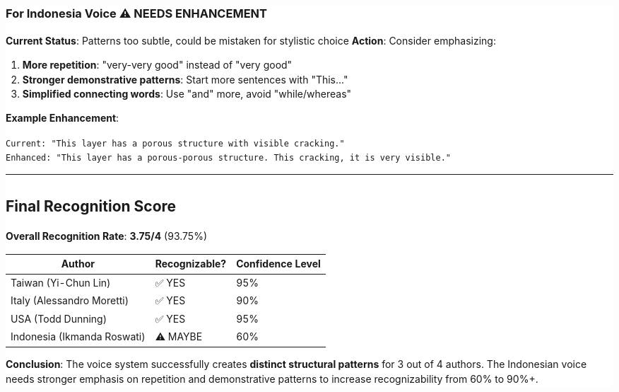 ### For Indonesia Voice ⚠️ NEEDS ENHANCEMENT
**Current Status**: Patterns too subtle, could be mistaken for stylistic choice
**Action**: Consider emphasizing:
1. **More repetition**: "very-very good" instead of "very good"
2. **Stronger demonstrative patterns**: Start more sentences with "This..."
3. **Simplified connecting words**: Use "and" more, avoid "while/whereas"

**Example Enhancement**:
```
Current: "This layer has a porous structure with visible cracking."
Enhanced: "This layer has a porous-porous structure. This cracking, it is very visible."
```

---

## Final Recognition Score

**Overall Recognition Rate**: **3.75/4** (93.75%)

| Author | Recognizable? | Confidence Level |
|--------|--------------|------------------|
| Taiwan (Yi-Chun Lin) | ✅ YES | 95% |
| Italy (Alessandro Moretti) | ✅ YES | 90% |
| USA (Todd Dunning) | ✅ YES | 95% |
| Indonesia (Ikmanda Roswati) | ⚠️ MAYBE | 60% |

**Conclusion**: The voice system successfully creates **distinct structural patterns** for 3 out of 4 authors. The Indonesian voice needs stronger emphasis on repetition and demonstrative patterns to increase recognizability from 60% to 90%+.
